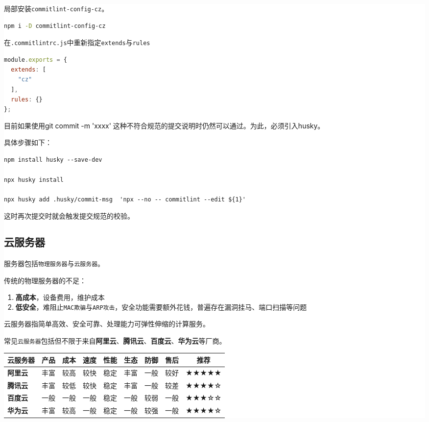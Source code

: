 局部安装`commitlint-config-cz`。

```bash
npm i -D commitlint-config-cz
```

在`.commitlintrc.js`中重新指定`extends`与`rules`

```js
module.exports = {
  extends: [
    "cz"
  ],
  rules: {}
};
```



目前如果使用git commit -m 'xxxx' 这种不符合规范的提交说明时仍然可以通过。为此，必须引入husky。

具体步骤如下：

```shell
npm install husky --save-dev

npx husky install

npx husky add .husky/commit-msg  'npx --no -- commitlint --edit ${1}'
```

这时再次提交时就会触发提交规范的校验。





## 云服务器

服务器包括`物理服务器`与`云服务器`。

传统的物理服务器的不足：

1. **高成本**，设备费用，维护成本
2. **低安全**，难阻止`MAC欺骗`与`ARP攻击`，安全功能需要额外花钱，普遍存在漏洞挂马、端口扫描等问题



云服务器指简单高效、安全可靠、处理能力可弹性伸缩的计算服务。

常见`云服务器`包括但不限于来自**阿里云**、**腾讯云**、**百度云**、**华为云**等厂商。

| 云服务器   | 产品 | 成本 | 速度 | 性能 | 生态 | 防御 | 售后 | 推荐  |
| ---------- | ---- | ---- | ---- | ---- | ---- | ---- | ---- | ----- |
| **阿里云** | 丰富 | 较高 | 较快 | 稳定 | 丰富 | 一般 | 较好 | ★★★★★ |
| **腾讯云** | 丰富 | 较低 | 较快 | 稳定 | 丰富 | 一般 | 较差 | ★★★★☆ |
| **百度云** | 一般 | 一般 | 一般 | 稳定 | 一般 | 较弱 | 一般 | ★★★☆☆ |
| **华为云** | 丰富 | 较高 | 一般 | 稳定 | 一般 | 较强 | 一般 | ★★★★☆ |
